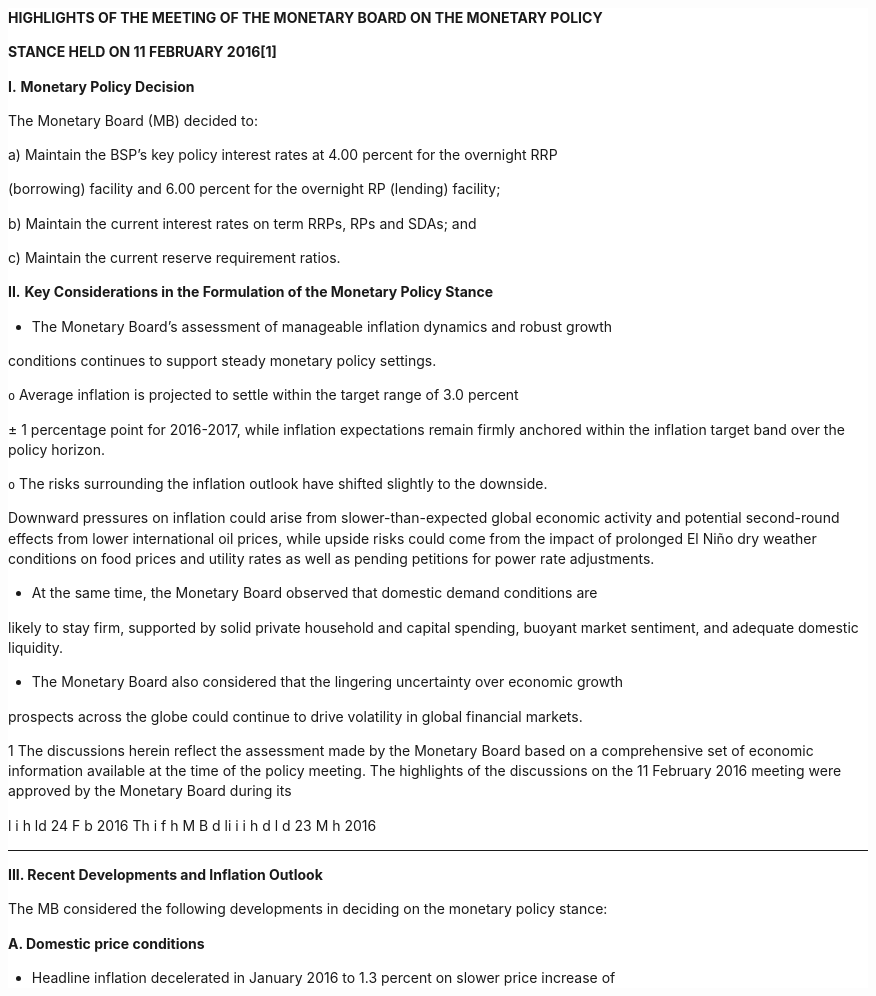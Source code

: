 **HIGHLIGHTS OF THE MEETING OF THE MONETARY BOARD ON THE MONETARY POLICY**


**STANCE HELD ON 11 FEBRUARY 2016[1]**

**I.** **Monetary Policy Decision**

The Monetary Board (MB) decided to:

a) Maintain the BSP’s key policy interest rates at 4.00 percent for the overnight RRP

(borrowing) facility and 6.00 percent for the overnight RP (lending) facility;

b) Maintain the current interest rates on term RRPs, RPs and SDAs; and

c) Maintain the current reserve requirement ratios.

**II.** **Key Considerations in the Formulation of the Monetary Policy Stance**

  - The Monetary Board’s assessment of manageable inflation dynamics and robust growth

conditions continues to support steady monetary policy settings.

`o` Average inflation is projected to settle within the target range of 3.0 percent

± 1 percentage point for 2016-2017, while inflation expectations remain firmly
anchored within the inflation target band over the policy horizon.

`o` The risks surrounding the inflation outlook have shifted slightly to the downside.

Downward pressures on inflation could arise from slower-than-expected global
economic activity and potential second-round effects from lower international oil
prices, while upside risks could come from the impact of prolonged El Niño dry
weather conditions on food prices and utility rates as well as pending petitions for
power rate adjustments.

  - At the same time, the Monetary Board observed that domestic demand conditions are

likely to stay firm, supported by solid private household and capital spending, buoyant
market sentiment, and adequate domestic liquidity.

  - The Monetary Board also considered that the lingering uncertainty over economic growth

prospects across the globe could continue to drive volatility in global financial markets.

1 The discussions herein reflect the assessment made by the Monetary Board based on a comprehensive set of economic information available at
the time of the policy meeting. The highlights of the discussions on the 11 February 2016 meeting were approved by the Monetary Board during its

l i h ld 24 F b 2016 Th i f h M B d li i i h d l d 23 M h 2016


-----

**III.   Recent Developments and Inflation Outlook**

The MB considered the following developments in deciding on the monetary policy stance:

**A. Domestic price conditions**

  - Headline inflation decelerated in January 2016 to 1.3 percent on slower price increase of
